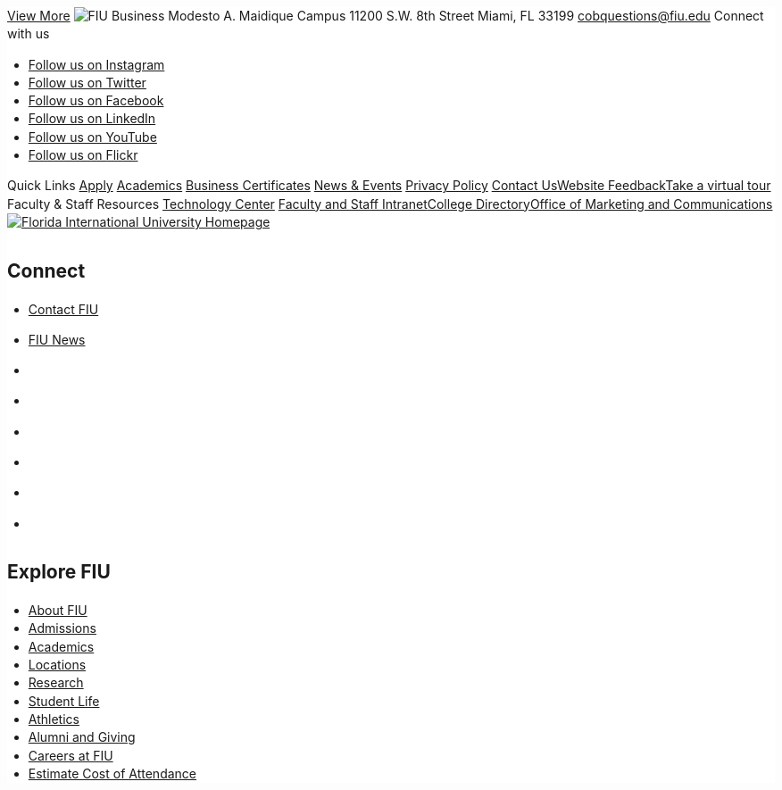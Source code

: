 
[View More](https://business.fiu.edu/academics/graduate/insights/archive.html#category=International%20Business)
![FIU Business](https://business.fiu.edu/_assets/images/fiubusiness-logo.png)
Modesto A. Maidique Campus 11200 S.W. 8th Street Miami, FL 33199 cobquestions@fiu.edu
Connect with us
  * [ Follow us on Instagram ](https://www.instagram.com/fiubusiness/)
  * [ Follow us on Twitter ](https://twitter.com/fiubusiness)
  * [ Follow us on Facebook ](https://www.facebook.com/fiubusiness)
  * [ Follow us on LinkedIn ](https://www.linkedin.com/school/florida-international-university---college-of-business/)
  * [ Follow us on YouTube ](https://www.youtube.com/fiubusiness)
  * [ Follow us on Flickr ](https://www.flickr.com/photos/fiubusiness/albums)


Quick Links
[Apply](https://business.fiu.edu/apply/index.html) [Academics](https://business.fiu.edu/academics/index.html) [Business Certificates](https://business.fiu.edu/academics/executive-education/index.html) [News & Events](https://business.fiu.edu/news-events/index.html) [Privacy Policy](https://business.fiu.edu/privacy-policy/index.html) [Contact Us](https://business.fiu.edu/contact-us/index.html)[Website Feedback](https://business.fiu.edu/contact-us/index.html)[Take a virtual tour](https://business.fiu.edu/photo-tour/)
Faculty & Staff Resources
[Technology Center](https://business.fiu.edu/technology-center/index.html) [Faculty and Staff Intranet](https://business.fiu.edu/faculty-staff/index.html)[College Directory](https://business.fiu.edu/about/directory/index.html)[Office of Marketing and Communications](https://business.fiu.edu/marketing-communications/)
[ ![Florida International University Homepage](https://digicdn.fiu.edu/core/_assets/images/footer-logo.svg) ](https://www.fiu.edu/)
## Connect
  * [Contact FIU](https://www.fiu.edu/about/contact-us/index.html)
  * [FIU News](https://news.fiu.edu/)


  * [](https://www.instagram.com/fiuinstagram/)
  * [](https://www.linkedin.com/school/florida-international-university/)
  * [](https://www.facebook.com/floridainternational)
  * [](https://twitter.com/fiu)
  * [](https://www.youtube.com/user/FloridaInternational)
  * [](https://flickr.com/photos/fiu)


## Explore FIU
  * [About FIU](https://www.fiu.edu/about/index.html)
  * [Admissions](https://www.fiu.edu/admissions/index.html)
  * [Academics](https://www.fiu.edu/academics/index.html)
  * [Locations](https://www.fiu.edu/locations/index.html)
  * [Research](https://www.fiu.edu/research/index.html)
  * [Student Life](https://www.fiu.edu/student-life/index.html)
  * [Athletics](https://www.fiu.edu/athletics/index.html)
  * [Alumni and Giving](https://www.fiu.edu/alumni-and-giving/index.html)
  * [Careers at FIU](https://hr.fiu.edu/careers/)
  * [Estimate Cost of Attendance](https://onestop.fiu.edu/finances/estimate-your-costs/)
